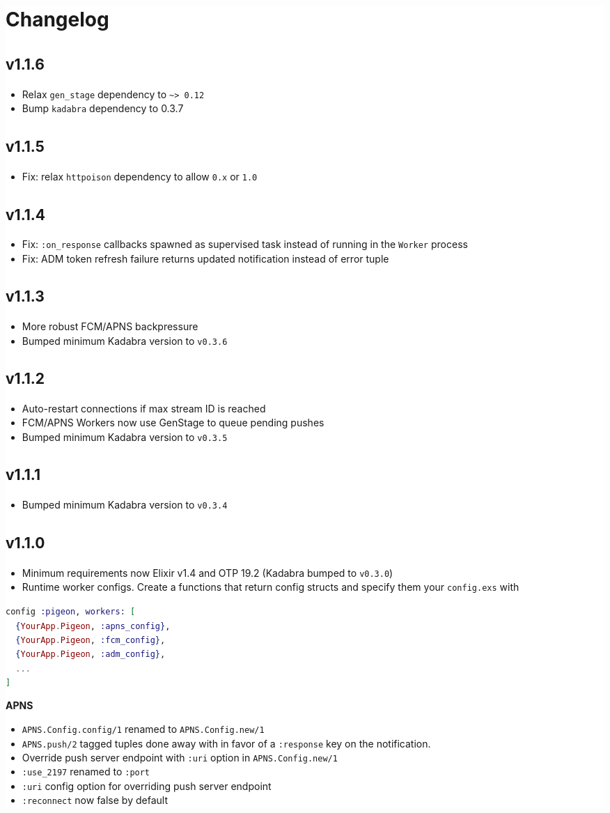# Changelog

## v1.1.6
* Relax `gen_stage` dependency to `~> 0.12`
* Bump `kadabra` dependency to 0.3.7

## v1.1.5
* Fix: relax `httpoison` dependency to allow `0.x` or `1.0`

## v1.1.4
* Fix: `:on_response` callbacks spawned as supervised task instead of running
  in the `Worker` process
* Fix: ADM token refresh failure returns updated notification instead of
  error tuple

## v1.1.3
* More robust FCM/APNS backpressure
* Bumped minimum Kadabra version to `v0.3.6`

## v1.1.2
* Auto-restart connections if max stream ID is reached
* FCM/APNS Workers now use GenStage to queue pending pushes
* Bumped minimum Kadabra version to `v0.3.5`

## v1.1.1
* Bumped minimum Kadabra version to `v0.3.4`

## v1.1.0
* Minimum requirements now Elixir v1.4 and OTP 19.2 (Kadabra bumped
  to `v0.3.0`)
* Runtime worker configs. Create a functions that return config
  structs and specify them your `config.exs` with

```elixir
config :pigeon, workers: [
  {YourApp.Pigeon, :apns_config},
  {YourApp.Pigeon, :fcm_config},
  {YourApp.Pigeon, :adm_config},
  ...
]
```

**APNS**
* `APNS.Config.config/1` renamed to `APNS.Config.new/1`
* `APNS.push/2` tagged tuples done away with in favor of a `:response` key on
  the notification.
* Override push server endpoint with `:uri` option in `APNS.Config.new/1`
* `:use_2197` renamed to `:port`
* `:uri` config option for overriding push server endpoint
* `:reconnect` now false by default
